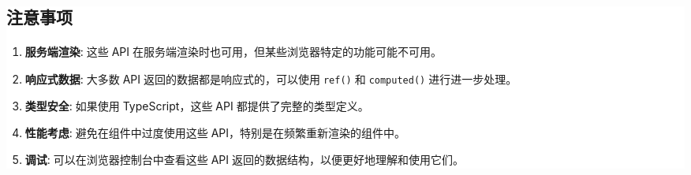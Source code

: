 ## 注意事项

1. **服务端渲染**: 这些 API 在服务端渲染时也可用，但某些浏览器特定的功能可能不可用。

2. **响应式数据**: 大多数 API 返回的数据都是响应式的，可以使用 `ref()` 和 `computed()` 进行进一步处理。

3. **类型安全**: 如果使用 TypeScript，这些 API 都提供了完整的类型定义。

4. **性能考虑**: 避免在组件中过度使用这些 API，特别是在频繁重新渲染的组件中。

5. **调试**: 可以在浏览器控制台中查看这些 API 返回的数据结构，以便更好地理解和使用它们。
